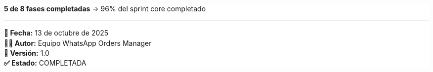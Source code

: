 **5 de 8 fases completadas** → 96% del sprint core completado

---

**📅 Fecha:** 13 de octubre de 2025  
**👨‍💻 Autor:** Equipo WhatsApp Orders Manager  
**📌 Versión:** 1.0  
**✅ Estado:** COMPLETADA
